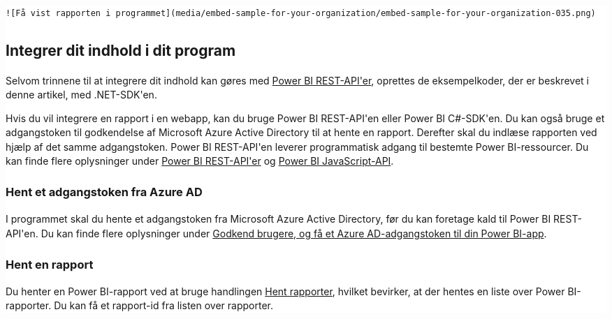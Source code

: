     ![Få vist rapporten i programmet](media/embed-sample-for-your-organization/embed-sample-for-your-organization-035.png)

## <a name="embed-your-content-within-your-application"></a>Integrer dit indhold i dit program

Selvom trinnene til at integrere dit indhold kan gøres med [Power BI REST-API'er](https://docs.microsoft.com/rest/api/power-bi/), oprettes de eksempelkoder, der er beskrevet i denne artikel, med .NET-SDK'en.

Hvis du vil integrere en rapport i en webapp, kan du bruge Power BI REST-API'en eller Power BI C#-SDK'en. Du kan også bruge et adgangstoken til godkendelse af Microsoft Azure Active Directory til at hente en rapport. Derefter skal du indlæse rapporten ved hjælp af det samme adgangstoken. Power BI REST-API'en leverer programmatisk adgang til bestemte Power BI-ressourcer. Du kan finde flere oplysninger under [Power BI REST-API'er](https://docs.microsoft.com/rest/api/power-bi/) og [Power BI JavaScript-API](https://github.com/Microsoft/PowerBI-JavaScript).

### <a name="get-an-access-token-from-azure-ad"></a>Hent et adgangstoken fra Azure AD

I programmet skal du hente et adgangstoken fra Microsoft Azure Active Directory, før du kan foretage kald til Power BI REST-API'en. Du kan finde flere oplysninger under [Godkend brugere, og få et Azure AD-adgangstoken til din Power BI-app](get-azuread-access-token.md).

### <a name="get-a-report"></a>Hent en rapport

Du henter en Power BI-rapport ved at bruge handlingen [Hent rapporter](https://docs.microsoft.com/rest/api/power-bi/reports/getreports), hvilket bevirker, at der hentes en liste over Power BI-rapporter. Du kan få et rapport-id fra listen over rapporter.
